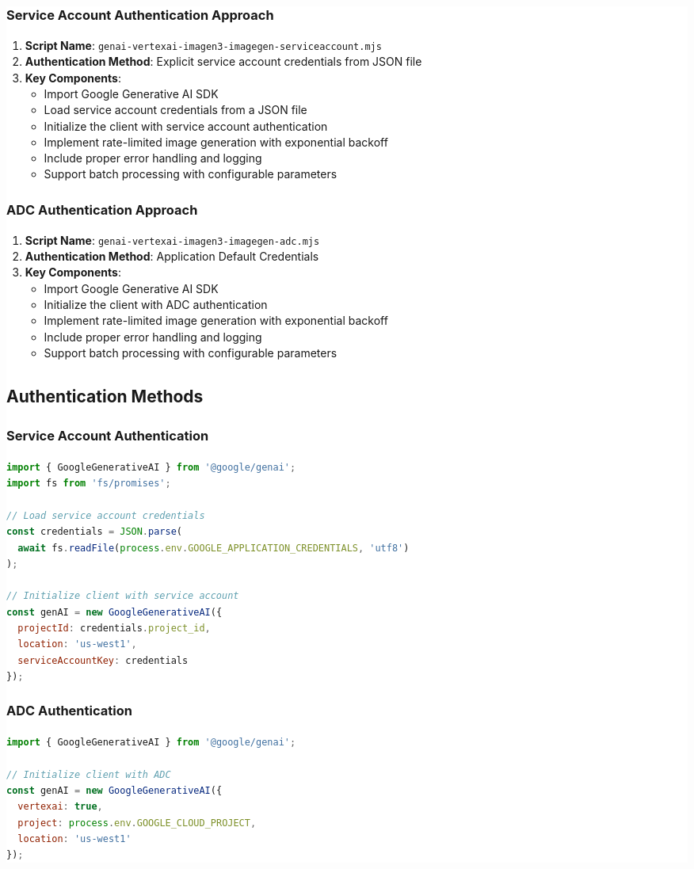### Service Account Authentication Approach

1. **Script Name**: `genai-vertexai-imagen3-imagegen-serviceaccount.mjs`
2. **Authentication Method**: Explicit service account credentials from JSON file
3. **Key Components**:
   - Import Google Generative AI SDK
   - Load service account credentials from a JSON file
   - Initialize the client with service account authentication
   - Implement rate-limited image generation with exponential backoff
   - Include proper error handling and logging
   - Support batch processing with configurable parameters

### ADC Authentication Approach

1. **Script Name**: `genai-vertexai-imagen3-imagegen-adc.mjs`
2. **Authentication Method**: Application Default Credentials
3. **Key Components**:
   - Import Google Generative AI SDK
   - Initialize the client with ADC authentication
   - Implement rate-limited image generation with exponential backoff
   - Include proper error handling and logging
   - Support batch processing with configurable parameters

## Authentication Methods

### Service Account Authentication

```javascript
import { GoogleGenerativeAI } from '@google/genai';
import fs from 'fs/promises';

// Load service account credentials
const credentials = JSON.parse(
  await fs.readFile(process.env.GOOGLE_APPLICATION_CREDENTIALS, 'utf8')
);

// Initialize client with service account
const genAI = new GoogleGenerativeAI({
  projectId: credentials.project_id,
  location: 'us-west1',
  serviceAccountKey: credentials
});
```

### ADC Authentication

```javascript
import { GoogleGenerativeAI } from '@google/genai';

// Initialize client with ADC
const genAI = new GoogleGenerativeAI({
  vertexai: true,
  project: process.env.GOOGLE_CLOUD_PROJECT,
  location: 'us-west1'
});
```
